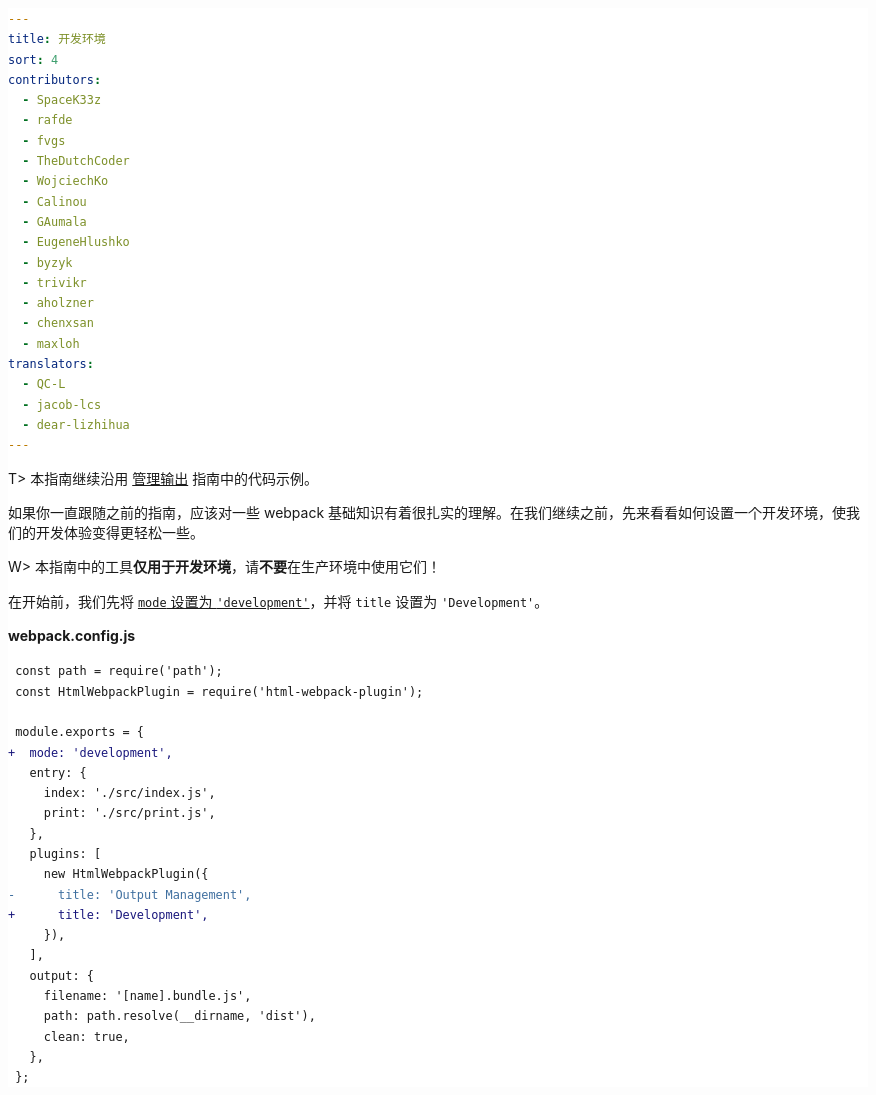 ```yaml
---
title: 开发环境
sort: 4
contributors:
  - SpaceK33z
  - rafde
  - fvgs
  - TheDutchCoder
  - WojciechKo
  - Calinou
  - GAumala
  - EugeneHlushko
  - byzyk
  - trivikr
  - aholzner
  - chenxsan
  - maxloh
translators:
  - QC-L
  - jacob-lcs
  - dear-lizhihua
---
```


T> 本指南继续沿用 [管理输出](/guides/output-management) 指南中的代码示例。

如果你一直跟随之前的指南，应该对一些 webpack 基础知识有着很扎实的理解。在我们继续之前，先来看看如何设置一个开发环境，使我们的开发体验变得更轻松一些。

W> 本指南中的工具**仅用于开发环境**，请**不要**在生产环境中使用它们！

在开始前，我们先将 [`mode` 设置为 `'development'`](/configuration/mode/#mode-development)，并将 `title` 设置为 `'Development'`。

**webpack.config.js**

```diff
 const path = require('path');
 const HtmlWebpackPlugin = require('html-webpack-plugin');

 module.exports = {
+  mode: 'development',
   entry: {
     index: './src/index.js',
     print: './src/print.js',
   },
   plugins: [
     new HtmlWebpackPlugin({
-      title: 'Output Management',
+      title: 'Development',
     }),
   ],
   output: {
     filename: '[name].bundle.js',
     path: path.resolve(__dirname, 'dist'),
     clean: true,
   },
 };
```
